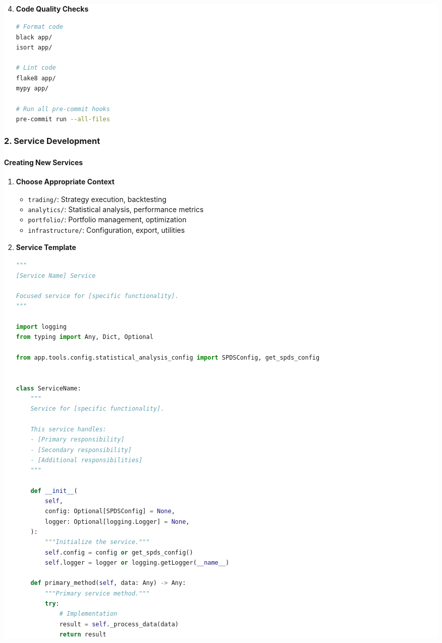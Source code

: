 4. **Code Quality Checks**

   ```bash
   # Format code
   black app/
   isort app/

   # Lint code
   flake8 app/
   mypy app/

   # Run all pre-commit hooks
   pre-commit run --all-files
   ```

### 2. Service Development

#### Creating New Services

1. **Choose Appropriate Context**

   - `trading/`: Strategy execution, backtesting
   - `analytics/`: Statistical analysis, performance metrics
   - `portfolio/`: Portfolio management, optimization
   - `infrastructure/`: Configuration, export, utilities

2. **Service Template**

   ```python
   """
   [Service Name] Service

   Focused service for [specific functionality].
   """

   import logging
   from typing import Any, Dict, Optional

   from app.tools.config.statistical_analysis_config import SPDSConfig, get_spds_config


   class ServiceName:
       """
       Service for [specific functionality].

       This service handles:
       - [Primary responsibility]
       - [Secondary responsibility]
       - [Additional responsibilities]
       """

       def __init__(
           self,
           config: Optional[SPDSConfig] = None,
           logger: Optional[logging.Logger] = None,
       ):
           """Initialize the service."""
           self.config = config or get_spds_config()
           self.logger = logger or logging.getLogger(__name__)

       def primary_method(self, data: Any) -> Any:
           """Primary service method."""
           try:
               # Implementation
               result = self._process_data(data)
               return result
   ```